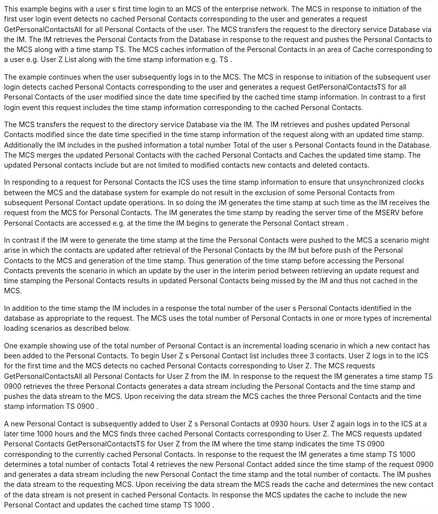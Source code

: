 This example begins with a user s first time login to an MCS of the enterprise network. The MCS in response to initiation of the first user login event detects no cached Personal Contacts corresponding to the user and generates a request GetPersonalContactsAll for all Personal Contacts of the user. The MCS transfers the request to the directory service Database via the IM. The IM retrieves the Personal Contacts from the Database in response to the request and pushes the Personal Contacts to the MCS along with a time stamp TS. The MCS caches information of the Personal Contacts in an area of Cache corresponding to a user e.g. User Z List along with the time stamp information e.g. TS .

The example continues when the user subsequently logs in to the MCS. The MCS in response to initiation of the subsequent user login detects cached Personal Contacts corresponding to the user and generates a request GetPersonalContactsTS for all Personal Contacts of the user modified since the date time specified by the cached time stamp information. In contrast to a first login event this request includes the time stamp information corresponding to the cached Personal Contacts.

The MCS transfers the request to the directory service Database via the IM. The IM retrieves and pushes updated Personal Contacts modified since the date time specified in the time stamp information of the request along with an updated time stamp. Additionally the IM includes in the pushed information a total number Total of the user s Personal Contacts found in the Database. The MCS merges the updated Personal Contacts with the cached Personal Contacts and Caches the updated time stamp. The updated Personal contacts include but are not limited to modified contacts new contacts and deleted contacts.

In responding to a request for Personal Contacts the ICS uses the time stamp information to ensure that unsynchronized clocks between the MCS and the database system for example do not result in the exclusion of some Personal Contacts from subsequent Personal Contact update operations. In so doing the IM generates the time stamp at such time as the IM receives the request from the MCS for Personal Contacts. The IM generates the time stamp by reading the server time of the MSERV before Personal Contacts are accessed e.g. at the time the IM begins to generate the Personal Contact stream .

In contrast if the IM were to generate the time stamp at the time the Personal Contacts were pushed to the MCS a scenario might arise in which the contacts are updated after retrieval of the Personal Contacts by the IM but before push of the Personal Contacts to the MCS and generation of the time stamp. Thus generation of the time stamp before accessing the Personal Contacts prevents the scenario in which an update by the user in the interim period between retrieving an update request and time stamping the Personal Contacts results in updated Personal Contacts being missed by the IM and thus not cached in the MCS.

In addition to the time stamp the IM includes in a response the total number of the user s Personal Contacts identified in the database as appropriate to the request. The MCS uses the total number of Personal Contacts in one or more types of incremental loading scenarios as described below.

One example showing use of the total number of Personal Contact is an incremental loading scenario in which a new contact has been added to the Personal Contacts. To begin User Z s Personal Contact list includes three 3 contacts. User Z logs in to the ICS for the first time and the MCS detects no cached Personal Contacts corresponding to User Z. The MCS requests GetPersonalContactsAll all Personal Contacts for User Z from the IM. In response to the request the IM generates a time stamp TS 0900 retrieves the three Personal Contacts generates a data stream including the Personal Contacts and the time stamp and pushes the data stream to the MCS. Upon receiving the data stream the MCS caches the three Personal Contacts and the time stamp information TS 0900 .

A new Personal Contact is subsequently added to User Z s Personal Contacts at 0930 hours. User Z again logs in to the ICS at a later time 1000 hours and the MCS finds three cached Personal Contacts corresponding to User Z. The MCS requests updated Personal Contacts GetPersonalContactsTS for User Z from the IM where the time stamp indicates the time TS 0900 corresponding to the currently cached Personal Contacts. In response to the request the IM generates a time stamp TS 1000 determines a total number of contacts Total 4 retrieves the new Personal Contact added since the time stamp of the request 0900 and generates a data stream including the new Personal Contact the time stamp and the total number of contacts. The IM pushes the data stream to the requesting MCS. Upon receiving the data stream the MCS reads the cache and determines the new contact of the data stream is not present in cached Personal Contacts. In response the MCS updates the cache to include the new Personal Contact and updates the cached time stamp TS 1000 .

